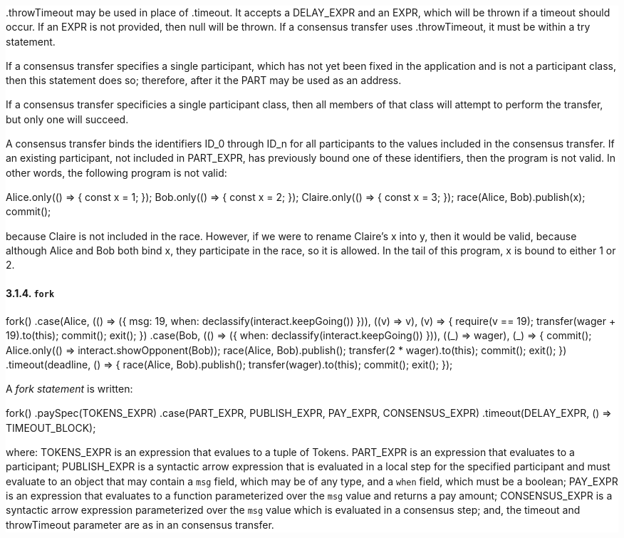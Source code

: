 .throwTimeout may be used in place of .timeout. It accepts a DELAY\_EXPR
and an EXPR, which will be thrown if a timeout should occur. If an EXPR
is not provided, then null will be thrown. If a consensus transfer uses
.throwTimeout, it must be within a try statement.

If a consensus transfer specifies a single participant, which has not
yet been fixed in the application and is not a participant class, then
this statement does so; therefore, after it the PART may be used as an
address.

If a consensus transfer specificies a single participant class, then all
members of that class will attempt to perform the transfer, but only one
will succeed.

A consensus transfer binds the identifiers ID\_0 through ID\_n for all
participants to the values included in the consensus transfer. If an
existing participant, not included in PART\_EXPR, has previously bound
one of these identifiers, then the program is not valid. In other words,
the following program is not valid:

Alice.only\(\(\) => {  const x = 1; }); Bob.only\(\(\) => {  const x =
2; }); Claire.only\(\(\) => {  const x = 3; }); race\(Alice,
Bob).publish\(x); commit\(\);

because Claire is not included in the race. However, if we were to
rename Claire’s x into y, then it would be valid, because although Alice
and Bob both bind x, they participate in the race, so it is allowed. In
the tail of this program, x is bound to either 1 or 2.

#### 3.1.4. `fork`

fork\(\) .case\(Alice, \(\(\) => \({   msg: 19,   when:
declassify\(interact.keepGoing\(\)\) })),   \(\(v) => v),   \(v) => {
require\(v == 19);     transfer\(wager + 19).to\(this);     commit\(\);
exit\(\);   }) .case\(Bob, \(\(\) => \({   when:
declassify\(interact.keepGoing\(\)\) })),   \(\(\_) => wager),   \(\_)
=> {     commit\(\);      Alice.only\(\(\) =>
interact.showOpponent\(Bob));      race\(Alice, Bob).publish\(\);
transfer\(2 \* wager).to\(this);     commit\(\);     exit\(\);   })
.timeout\(deadline, \(\) => {   race\(Alice, Bob).publish\(\);
transfer\(wager).to\(this);   commit\(\);   exit\(\); });

A _fork statement_ is written:

fork\(\) .paySpec\(TOKENS\_EXPR) .case\(PART\_EXPR,   PUBLISH\_EXPR,
PAY\_EXPR,   CONSENSUS\_EXPR) .timeout\(DELAY\_EXPR, \(\) =>
TIMEOUT\_BLOCK);

where: TOKENS\_EXPR is an expression that evalues to a tuple of Tokens.
PART\_EXPR is an expression that evaluates to a participant;
PUBLISH\_EXPR is a syntactic arrow expression that is evaluated in a
local step for the specified participant and must evaluate to an object
that may contain a `msg` field, which may be of any type, and a `when`
field, which must be a boolean; PAY\_EXPR is an expression that
evaluates to a function parameterized over the `msg` value and returns a
pay amount; CONSENSUS\_EXPR is a syntactic arrow expression
parameterized over the `msg` value which is evaluated in a consensus
step; and, the timeout and throwTimeout parameter are as in an consensus
transfer.
